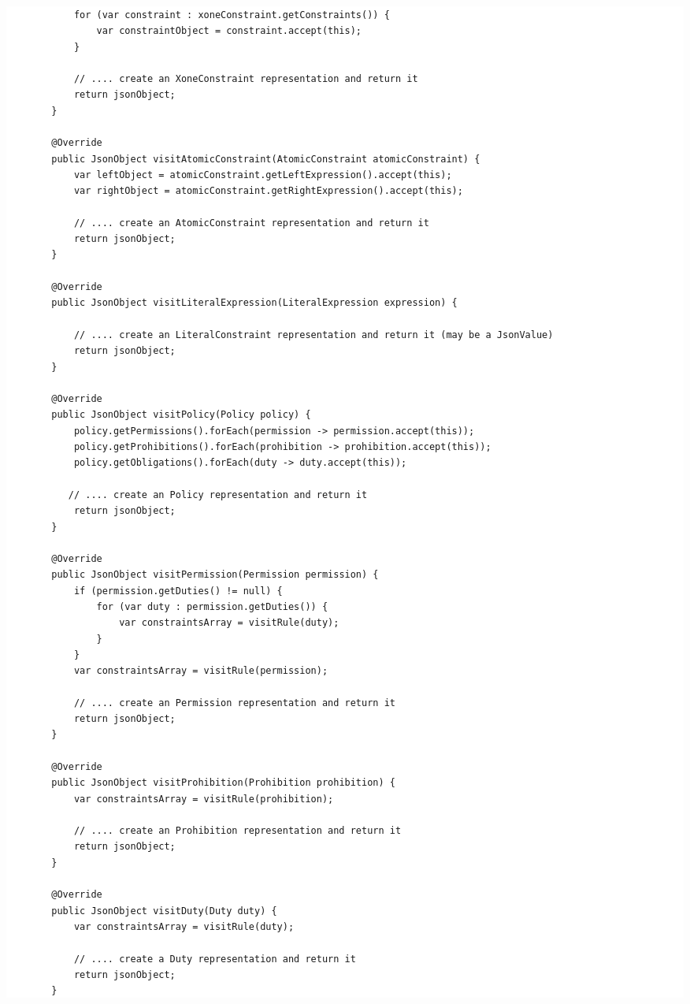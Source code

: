 ```
            for (var constraint : xoneConstraint.getConstraints()) {
                var constraintObject = constraint.accept(this);
            }
            
            // .... create an XoneConstraint representation and return it
            return jsonObject;           
        }

        @Override
        public JsonObject visitAtomicConstraint(AtomicConstraint atomicConstraint) {
            var leftObject = atomicConstraint.getLeftExpression().accept(this);
            var rightObject = atomicConstraint.getRightExpression().accept(this);
            
            // .... create an AtomicConstraint representation and return it
            return jsonObject;           
        }

        @Override
        public JsonObject visitLiteralExpression(LiteralExpression expression) {
            
            // .... create an LiteralConstraint representation and return it (may be a JsonValue)
            return jsonObject;            
        }

        @Override
        public JsonObject visitPolicy(Policy policy) {
            policy.getPermissions().forEach(permission -> permission.accept(this));
            policy.getProhibitions().forEach(prohibition -> prohibition.accept(this));
            policy.getObligations().forEach(duty -> duty.accept(this));
            
           // .... create an Policy representation and return it
            return jsonObject;
        }

        @Override
        public JsonObject visitPermission(Permission permission) {
            if (permission.getDuties() != null) {
                for (var duty : permission.getDuties()) {
                    var constraintsArray = visitRule(duty);
                }
            }
            var constraintsArray = visitRule(permission);
            
            // .... create an Permission representation and return it
            return jsonObject;
        }

        @Override
        public JsonObject visitProhibition(Prohibition prohibition) {
            var constraintsArray = visitRule(prohibition);

            // .... create an Prohibition representation and return it
            return jsonObject;
        }

        @Override
        public JsonObject visitDuty(Duty duty) {
            var constraintsArray = visitRule(duty);

            // .... create a Duty representation and return it
            return jsonObject;
        }

```